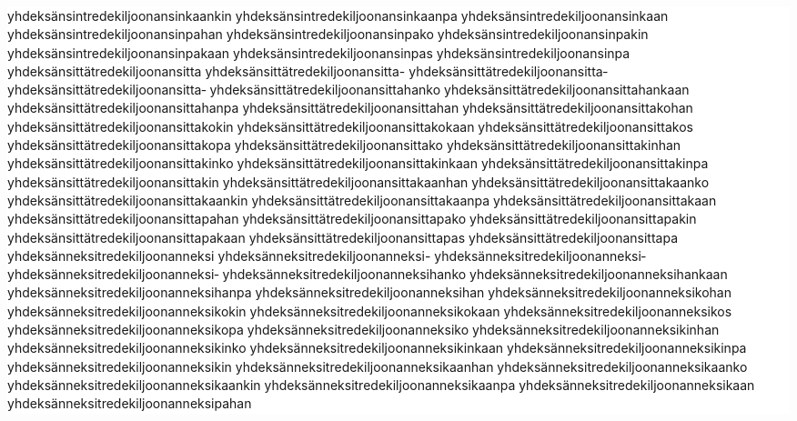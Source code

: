 yhdeksänsintredekiljoonansinkaankin
yhdeksänsintredekiljoonansinkaanpa
yhdeksänsintredekiljoonansinkaan
yhdeksänsintredekiljoonansinpahan
yhdeksänsintredekiljoonansinpako
yhdeksänsintredekiljoonansinpakin
yhdeksänsintredekiljoonansinpakaan
yhdeksänsintredekiljoonansinpas
yhdeksänsintredekiljoonansinpa
yhdeksänsittätredekiljoonansitta
yhdeksänsittätredekiljoonansitta-
yhdeksänsittätredekiljoonansitta‐
yhdeksänsittätredekiljoonansitta‑
yhdeksänsittätredekiljoonansittahanko
yhdeksänsittätredekiljoonansittahankaan
yhdeksänsittätredekiljoonansittahanpa
yhdeksänsittätredekiljoonansittahan
yhdeksänsittätredekiljoonansittakohan
yhdeksänsittätredekiljoonansittakokin
yhdeksänsittätredekiljoonansittakokaan
yhdeksänsittätredekiljoonansittakos
yhdeksänsittätredekiljoonansittakopa
yhdeksänsittätredekiljoonansittako
yhdeksänsittätredekiljoonansittakinhan
yhdeksänsittätredekiljoonansittakinko
yhdeksänsittätredekiljoonansittakinkaan
yhdeksänsittätredekiljoonansittakinpa
yhdeksänsittätredekiljoonansittakin
yhdeksänsittätredekiljoonansittakaanhan
yhdeksänsittätredekiljoonansittakaanko
yhdeksänsittätredekiljoonansittakaankin
yhdeksänsittätredekiljoonansittakaanpa
yhdeksänsittätredekiljoonansittakaan
yhdeksänsittätredekiljoonansittapahan
yhdeksänsittätredekiljoonansittapako
yhdeksänsittätredekiljoonansittapakin
yhdeksänsittätredekiljoonansittapakaan
yhdeksänsittätredekiljoonansittapas
yhdeksänsittätredekiljoonansittapa
yhdeksänneksitredekiljoonanneksi
yhdeksänneksitredekiljoonanneksi-
yhdeksänneksitredekiljoonanneksi‐
yhdeksänneksitredekiljoonanneksi‑
yhdeksänneksitredekiljoonanneksihanko
yhdeksänneksitredekiljoonanneksihankaan
yhdeksänneksitredekiljoonanneksihanpa
yhdeksänneksitredekiljoonanneksihan
yhdeksänneksitredekiljoonanneksikohan
yhdeksänneksitredekiljoonanneksikokin
yhdeksänneksitredekiljoonanneksikokaan
yhdeksänneksitredekiljoonanneksikos
yhdeksänneksitredekiljoonanneksikopa
yhdeksänneksitredekiljoonanneksiko
yhdeksänneksitredekiljoonanneksikinhan
yhdeksänneksitredekiljoonanneksikinko
yhdeksänneksitredekiljoonanneksikinkaan
yhdeksänneksitredekiljoonanneksikinpa
yhdeksänneksitredekiljoonanneksikin
yhdeksänneksitredekiljoonanneksikaanhan
yhdeksänneksitredekiljoonanneksikaanko
yhdeksänneksitredekiljoonanneksikaankin
yhdeksänneksitredekiljoonanneksikaanpa
yhdeksänneksitredekiljoonanneksikaan
yhdeksänneksitredekiljoonanneksipahan